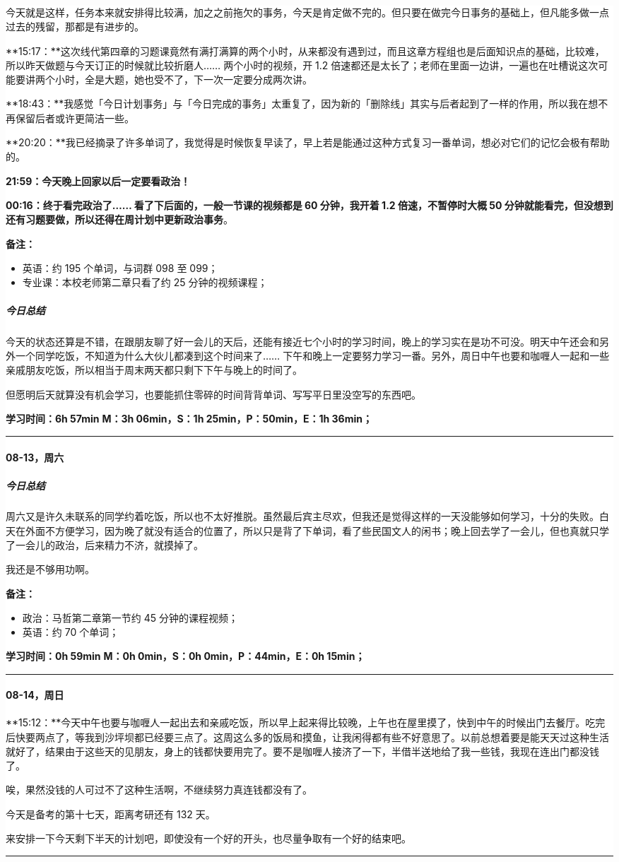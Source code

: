 今天就是这样，任务本来就安排得比较满，加之之前拖欠的事务，今天是肯定做不完的。但只要在做完今日事务的基础上，但凡能多做一点过去的残留，那都是有进步的。

**15:17：**这次线代第四章的习题课竟然有满打满算的两个小时，从来都没有遇到过，而且这章方程组也是后面知识点的基础，比较难，所以昨天做题与今天订正的时候就比较折磨人…… 两个小时的视频，开 1.2 倍速都还是太长了；老师在里面一边讲，一遍也在吐槽说这次可能要讲两个小时，全是大题，她也受不了，下一次一定要分成两次讲。

**18:43：**我感觉「今日计划事务」与「今日完成的事务」太重复了，因为新的「删除线」其实与后者起到了一样的作用，所以我在想不再保留后者或许更简洁一些。

**20:20：**我已经摘录了许多单词了，我觉得是时候恢复早读了，早上若是能通过这种方式复习一番单词，想必对它们的记忆会极有帮助的。

**21:59：**今天**晚上回家以后一定要看政治！**

**00:16：**终于看完政治了…… 看了下后面的，一般一节课的视频都是 60 分钟，我开着 1.2 倍速，不暂停时大概 50 分钟就能看完，但没想到还有习题要做，所以还得**在周计划中更新政治事务**。

**备注：**

* 英语：约 195 个单词，与词群 098 至 099；
* 专业课：本校老师第二章只看了约 25 分钟的视频课程；

##### 今日总结

今天的状态还算是不错，在跟朋友聊了好一会儿的天后，还能有接近七个小时的学习时间，晚上的学习实在是功不可没。明天中午还会和另外一个同学吃饭，不知道为什么大伙儿都凑到这个时间来了…… 下午和晚上一定要努力学习一番。另外，周日中午也要和咖喱人一起和一些亲戚朋友吃饭，所以相当于周末两天都只剩下下午与晚上的时间了。

但愿明后天就算没有机会学习，也要能抓住零碎的时间背背单词、写写平日里没空写的东西吧。

**学习时间：6h 57min**
**M：3h 06min，S：1h 25min，P：50min，E：1h 36min；**

---

#### 08-13，周六

##### 今日总结

周六又是许久未联系的同学约着吃饭，所以也不太好推脱。虽然最后宾主尽欢，但我还是觉得这样的一天没能够如何学习，十分的失败。白天在外面不方便学习，因为晚了就没有适合的位置了，所以只是背了下单词，看了些民国文人的闲书；晚上回去学了一会儿，但也真就只学了一会儿的政治，后来精力不济，就摸掉了。

我还是不够用功啊。

**备注：**

* 政治：马哲第二章第一节约 45 分钟的课程视频；
* 英语：约 70 个单词；

**学习时间：0h 59min**
**M：0h 0min，S：0h 0min，P：44min，E：0h 15min；**

---

#### 08-14，周日

**15:12：**今天中午也要与咖喱人一起出去和亲戚吃饭，所以早上起来得比较晚，上午也在屋里摸了，快到中午的时候出门去餐厅。吃完后快要两点了，等我到沙坪坝都已经要三点了。这周这么多的饭局和摸鱼，让我闲得都有些不好意思了。以前总想着要是能天天过这种生活就好了，结果由于这些天的见朋友，身上的钱都快要用完了。要不是咖喱人接济了一下，半借半送地给了我一些钱，我现在连出门都没钱了。

唉，果然没钱的人可过不了这种生活啊，不继续努力真连钱都没有了。

今天是备考的第十七天，距离考研还有 132 天。

来安排一下今天剩下半天的计划吧，即使没有一个好的开头，也尽量争取有一个好的结束吧。

---